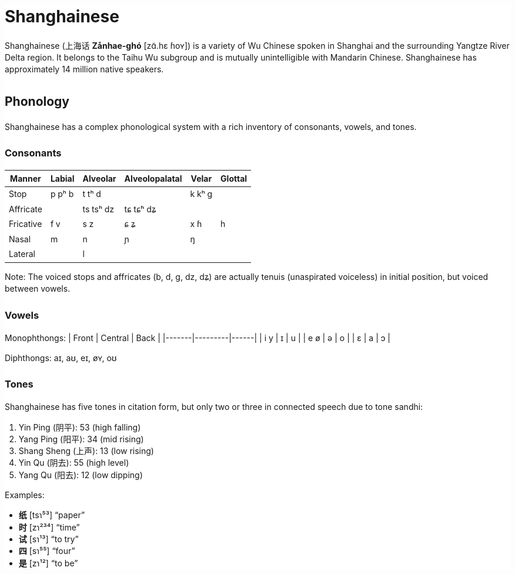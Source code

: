 # Shanghainese

Shanghainese (上海话 **Zånhae-ghó** [zɑ̃.hɛ ɦoʏ]) is a variety of Wu Chinese spoken in Shanghai and the surrounding Yangtze River Delta region. It belongs to the Taihu Wu subgroup and is mutually unintelligible with Mandarin Chinese. Shanghainese has approximately 14 million native speakers.

## Phonology

Shanghainese has a complex phonological system with a rich inventory of consonants, vowels, and tones.

### Consonants

| Manner | Labial | Alveolar | Alveolopalatal | Velar | Glottal |
|--------|--------|----------|----------------|-------|---------|
| Stop   | p pʰ b | t tʰ d   |                | k kʰ ɡ |         |
| Affricate |      | ts tsʰ dz | tɕ tɕʰ dʑ      |       |         |
| Fricative | f v  | s z      | ɕ ʑ            | x ɦ   | h       |
| Nasal   | m     | n        | ɲ              | ŋ     |         |
| Lateral |       | l        |                |       |         |

Note: The voiced stops and affricates (b, d, ɡ, dz, dʑ) are actually tenuis (unaspirated voiceless) in initial position, but voiced between vowels.

### Vowels

Monophthongs:
| Front | Central | Back |
|-------|---------|------|
| i y   | ɪ       | u    |
| e ø   | ə       | o    |
| ɛ     | a       | ɔ    |

Diphthongs: aɪ, aʊ, eɪ, øʏ, oʊ

### Tones

Shanghainese has five tones in citation form, but only two or three in connected speech due to tone sandhi:

1. Yin Ping (阴平): 53 (high falling)
2. Yang Ping (阳平): 34 (mid rising)
3. Shang Sheng (上声): 13 (low rising)
4. Yin Qu (阴去): 55 (high level)
5. Yang Qu (阳去): 12 (low dipping)

Examples:
- **纸** [tsɿ⁵³] “paper”
- **时** [zɿ²³⁴] “time”
- **试** [sɿ¹³] “to try”
- **四** [sɿ⁵⁵] “four”
- **是** [zɿ¹²] “to be”
